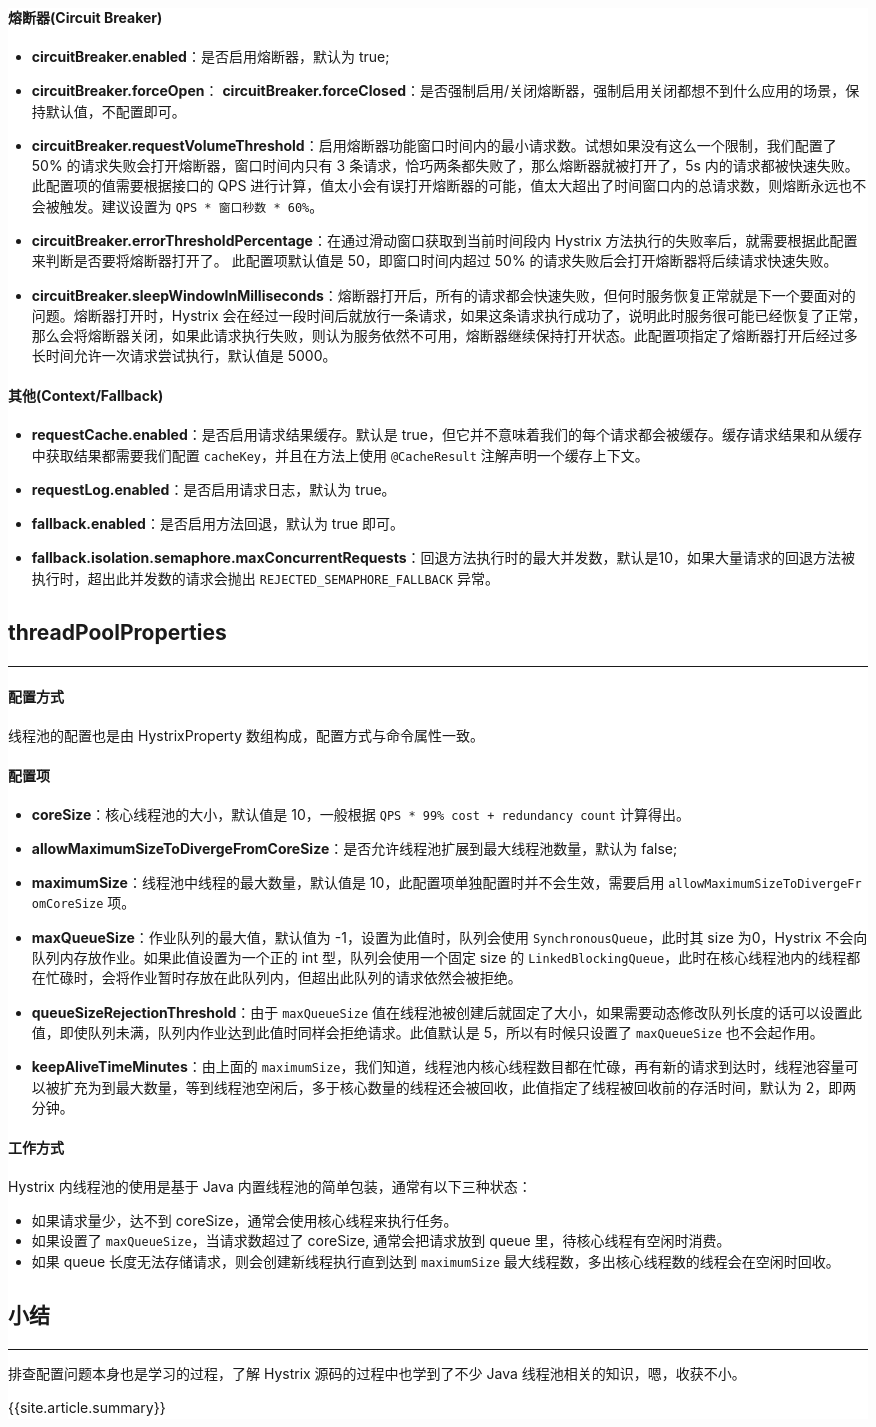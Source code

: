#### 熔断器(Circuit Breaker)
- **circuitBreaker.enabled**：是否启用熔断器，默认为 true;

- **circuitBreaker.forceOpen**：
**circuitBreaker.forceClosed**：是否强制启用/关闭熔断器，强制启用关闭都想不到什么应用的场景，保持默认值，不配置即可。

- **circuitBreaker.requestVolumeThreshold**：启用熔断器功能窗口时间内的最小请求数。试想如果没有这么一个限制，我们配置了 50% 的请求失败会打开熔断器，窗口时间内只有 3 条请求，恰巧两条都失败了，那么熔断器就被打开了，5s 内的请求都被快速失败。此配置项的值需要根据接口的 QPS 进行计算，值太小会有误打开熔断器的可能，值太大超出了时间窗口内的总请求数，则熔断永远也不会被触发。建议设置为 `QPS * 窗口秒数 * 60%`。

- **circuitBreaker.errorThresholdPercentage**：在通过滑动窗口获取到当前时间段内 Hystrix 方法执行的失败率后，就需要根据此配置来判断是否要将熔断器打开了。 此配置项默认值是 50，即窗口时间内超过 50% 的请求失败后会打开熔断器将后续请求快速失败。

- **circuitBreaker.sleepWindowInMilliseconds**：熔断器打开后，所有的请求都会快速失败，但何时服务恢复正常就是下一个要面对的问题。熔断器打开时，Hystrix 会在经过一段时间后就放行一条请求，如果这条请求执行成功了，说明此时服务很可能已经恢复了正常，那么会将熔断器关闭，如果此请求执行失败，则认为服务依然不可用，熔断器继续保持打开状态。此配置项指定了熔断器打开后经过多长时间允许一次请求尝试执行，默认值是 5000。

#### 其他(Context/Fallback)
- **requestCache.enabled**：是否启用请求结果缓存。默认是 true，但它并不意味着我们的每个请求都会被缓存。缓存请求结果和从缓存中获取结果都需要我们配置 `cacheKey`，并且在方法上使用 `@CacheResult` 注解声明一个缓存上下文。

- **requestLog.enabled**：是否启用请求日志，默认为 true。

- **fallback.enabled**：是否启用方法回退，默认为 true 即可。

- **fallback.isolation.semaphore.maxConcurrentRequests**：回退方法执行时的最大并发数，默认是10，如果大量请求的回退方法被执行时，超出此并发数的请求会抛出 `REJECTED_SEMAPHORE_FALLBACK` 异常。


## threadPoolProperties
---
#### 配置方式
线程池的配置也是由 HystrixProperty 数组构成，配置方式与命令属性一致。

#### 配置项
- **coreSize**：核心线程池的大小，默认值是 10，一般根据 `QPS * 99% cost + redundancy count` 计算得出。

- **allowMaximumSizeToDivergeFromCoreSize**：是否允许线程池扩展到最大线程池数量，默认为 false;

- **maximumSize**：线程池中线程的最大数量，默认值是 10，此配置项单独配置时并不会生效，需要启用 `allowMaximumSizeToDivergeFromCoreSize` 项。

- **maxQueueSize**：作业队列的最大值，默认值为 -1，设置为此值时，队列会使用 `SynchronousQueue`，此时其 size 为0，Hystrix 不会向队列内存放作业。如果此值设置为一个正的 int 型，队列会使用一个固定 size 的 `LinkedBlockingQueue`，此时在核心线程池内的线程都在忙碌时，会将作业暂时存放在此队列内，但超出此队列的请求依然会被拒绝。

- **queueSizeRejectionThreshold**：由于 `maxQueueSize` 值在线程池被创建后就固定了大小，如果需要动态修改队列长度的话可以设置此值，即使队列未满，队列内作业达到此值时同样会拒绝请求。此值默认是 5，所以有时候只设置了 `maxQueueSize` 也不会起作用。

- **keepAliveTimeMinutes**：由上面的 `maximumSize`，我们知道，线程池内核心线程数目都在忙碌，再有新的请求到达时，线程池容量可以被扩充为到最大数量，等到线程池空闲后，多于核心数量的线程还会被回收，此值指定了线程被回收前的存活时间，默认为 2，即两分钟。

#### 工作方式
Hystrix 内线程池的使用是基于 Java 内置线程池的简单包装，通常有以下三种状态：

- 如果请求量少，达不到 coreSize，通常会使用核心线程来执行任务。
- 如果设置了 `maxQueueSize`，当请求数超过了 coreSize, 通常会把请求放到 queue 里，待核心线程有空闲时消费。
- 如果 queue 长度无法存储请求，则会创建新线程执行直到达到 `maximumSize` 最大线程数，多出核心线程数的线程会在空闲时回收。

## 小结
---
排查配置问题本身也是学习的过程，了解 Hystrix 源码的过程中也学到了不少 Java 线程池相关的知识，嗯，收获不小。

{{site.article.summary}}